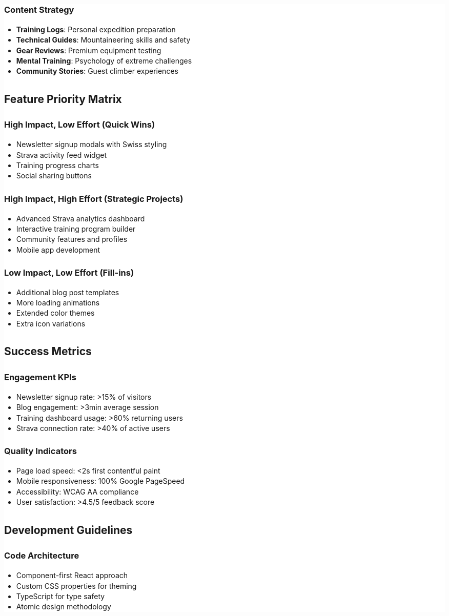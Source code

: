 ### Content Strategy
- **Training Logs**: Personal expedition preparation
- **Technical Guides**: Mountaineering skills and safety
- **Gear Reviews**: Premium equipment testing
- **Mental Training**: Psychology of extreme challenges
- **Community Stories**: Guest climber experiences

## Feature Priority Matrix

### High Impact, Low Effort (Quick Wins)
- Newsletter signup modals with Swiss styling
- Strava activity feed widget
- Training progress charts
- Social sharing buttons

### High Impact, High Effort (Strategic Projects)  
- Advanced Strava analytics dashboard
- Interactive training program builder
- Community features and profiles
- Mobile app development

### Low Impact, Low Effort (Fill-ins)
- Additional blog post templates
- More loading animations
- Extended color themes
- Extra icon variations

## Success Metrics

### Engagement KPIs
- Newsletter signup rate: >15% of visitors
- Blog engagement: >3min average session
- Training dashboard usage: >60% returning users
- Strava connection rate: >40% of active users

### Quality Indicators
- Page load speed: <2s first contentful paint
- Mobile responsiveness: 100% Google PageSpeed
- Accessibility: WCAG AA compliance
- User satisfaction: >4.5/5 feedback score

## Development Guidelines

### Code Architecture
- Component-first React approach
- Custom CSS properties for theming
- TypeScript for type safety
- Atomic design methodology
